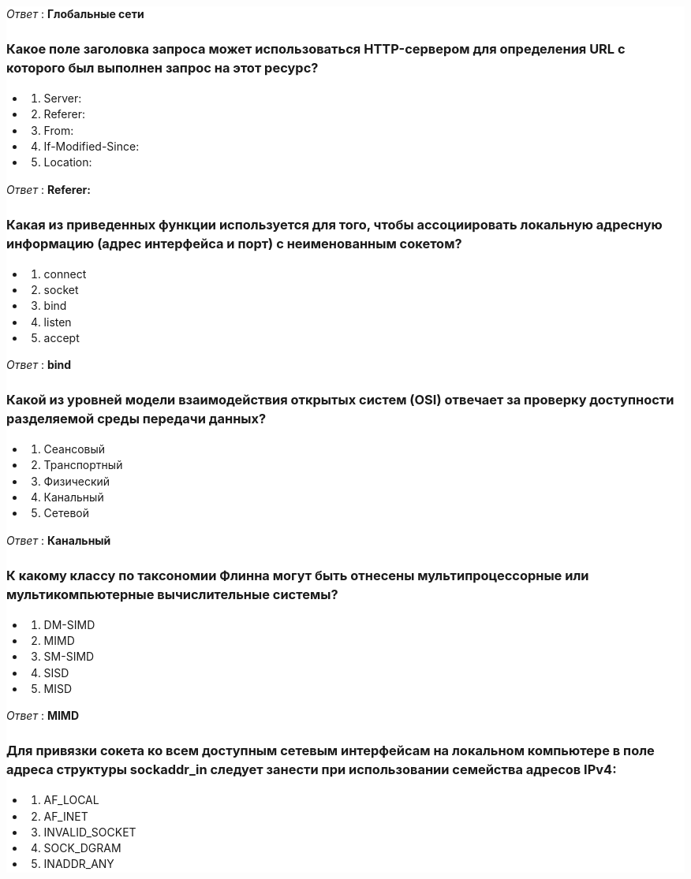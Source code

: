 *Ответ* : <b> Глобальные сети</b> 

### Какое поле заголовка запроса может использоваться HTTP-сервером для определения URL с которого был выполнен запрос на этот ресурс? 
* 1. Server:  
* 2. Referer:  
* 3. From:  
* 4. If-Modified-Since:  
* 5. Location:  

*Ответ* : <b> Referer:</b> 

### Какая из приведенных функции используется для того, чтобы ассоциировать локальную адресную информацию (адрес интерфейса и порт) с неименованным сокетом? 
* 1. connect  
* 2. socket  
* 3. bind  
* 4. listen  
* 5. accept  

*Ответ* : <b> bind</b> 

### Какой из уровней модели взаимодействия открытых систем (OSI) отвечает за проверку доступности разделяемой среды передачи данных? 
* 1. Сеансовый  
* 2. Транспортный  
* 3. Физический  
* 4. Канальный  
* 5. Сетевой  

*Ответ* : <b> Канальный</b> 

### К какому классу по таксономии Флинна могут быть отнесены мультипроцессорные или мультикомпьютерные вычислительные системы? 
* 1. DM-SIMD  
* 2. MIMD  
* 3. SM-SIMD  
* 4. SISD  
* 5. MISD  

*Ответ* : <b> MIMD</b> 

### Для привязки сокета ко всем доступным сетевым интерфейсам на локальном компьютере в поле адреса структуры sockaddr_in следует занести при использовании семейства адресов IPv4: 
* 1. AF_LOCAL  
* 2. AF_INET  
* 3. INVALID_SOCKET  
* 4. SOCK_DGRAM  
* 5. INADDR_ANY  
